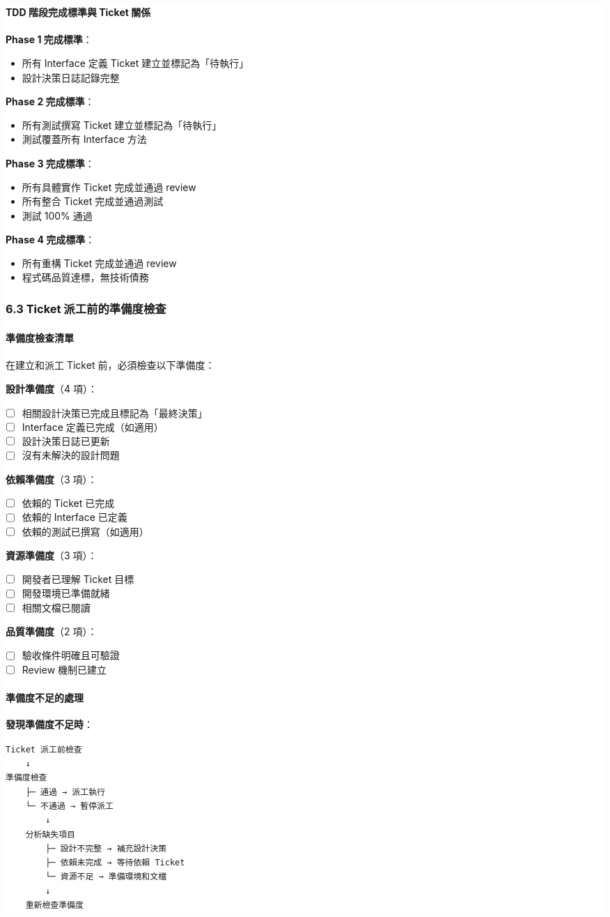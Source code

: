 #### TDD 階段完成標準與 Ticket 關係

**Phase 1 完成標準**：

- 所有 Interface 定義 Ticket 建立並標記為「待執行」
- 設計決策日誌記錄完整

**Phase 2 完成標準**：

- 所有測試撰寫 Ticket 建立並標記為「待執行」
- 測試覆蓋所有 Interface 方法

**Phase 3 完成標準**：

- 所有具體實作 Ticket 完成並通過 review
- 所有整合 Ticket 完成並通過測試
- 測試 100% 通過

**Phase 4 完成標準**：

- 所有重構 Ticket 完成並通過 review
- 程式碼品質達標，無技術債務

### 6.3 Ticket 派工前的準備度檢查

#### 準備度檢查清單

在建立和派工 Ticket 前，必須檢查以下準備度：

**設計準備度**（4 項）：

- [ ] 相關設計決策已完成且標記為「最終決策」
- [ ] Interface 定義已完成（如適用）
- [ ] 設計決策日誌已更新
- [ ] 沒有未解決的設計問題

**依賴準備度**（3 項）：

- [ ] 依賴的 Ticket 已完成
- [ ] 依賴的 Interface 已定義
- [ ] 依賴的測試已撰寫（如適用）

**資源準備度**（3 項）：

- [ ] 開發者已理解 Ticket 目標
- [ ] 開發環境已準備就緒
- [ ] 相關文檔已閱讀

**品質準備度**（2 項）：

- [ ] 驗收條件明確且可驗證
- [ ] Review 機制已建立

#### 準備度不足的處理

**發現準備度不足時**：

```text
Ticket 派工前檢查
    ↓
準備度檢查
    ├─ 通過 → 派工執行
    └─ 不通過 → 暫停派工
        ↓
    分析缺失項目
        ├─ 設計不完整 → 補充設計決策
        ├─ 依賴未完成 → 等待依賴 Ticket
        └─ 資源不足 → 準備環境和文檔
        ↓
    重新檢查準備度
```
